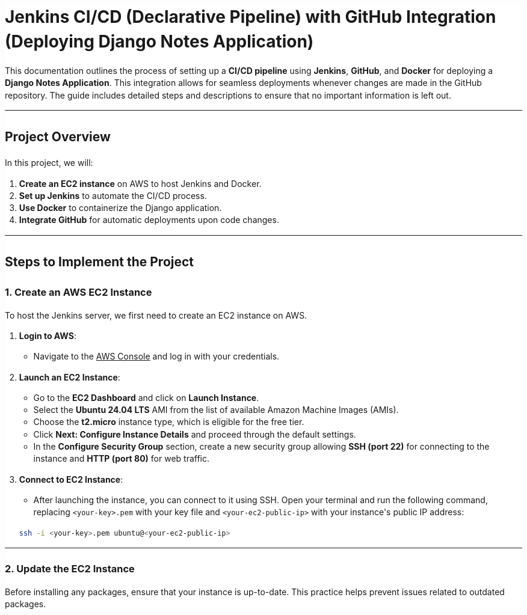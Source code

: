 # Jenkins CI/CD (Declarative Pipeline) with GitHub Integration (Deploying Django Notes Application)

This documentation outlines the process of setting up a **CI/CD pipeline** using **Jenkins**, **GitHub**, and **Docker** for deploying a **Django Notes Application**. This integration allows for seamless deployments whenever changes are made in the GitHub repository. The guide includes detailed steps and descriptions to ensure that no important information is left out.

---

## Project Overview

In this project, we will:

1. **Create an EC2 instance** on AWS to host Jenkins and Docker.
2. **Set up Jenkins** to automate the CI/CD process.
3. **Use Docker** to containerize the Django application.
4. **Integrate GitHub** for automatic deployments upon code changes.

---

## Steps to Implement the Project

### 1. Create an AWS EC2 Instance

To host the Jenkins server, we first need to create an EC2 instance on AWS.

1. **Login to AWS**:
   - Navigate to the [AWS Console](https://aws.amazon.com) and log in with your credentials.

2. **Launch an EC2 Instance**:
   - Go to the **EC2 Dashboard** and click on **Launch Instance**.
   - Select the **Ubuntu 24.04 LTS** AMI from the list of available Amazon Machine Images (AMIs).
   - Choose the **t2.micro** instance type, which is eligible for the free tier.
   - Click **Next: Configure Instance Details** and proceed through the default settings.
   - In the **Configure Security Group** section, create a new security group allowing **SSH (port 22)** for connecting to the instance and **HTTP (port 80)** for web traffic.

3. **Connect to EC2 Instance**:
   - After launching the instance, you can connect to it using SSH. Open your terminal and run the following command, replacing `<your-key>.pem` with your key file and `<your-ec2-public-ip>` with your instance's public IP address:
   ```bash
   ssh -i <your-key>.pem ubuntu@<your-ec2-public-ip>
   ```

---

### 2. Update the EC2 Instance

Before installing any packages, ensure that your instance is up-to-date. This practice helps prevent issues related to outdated packages.
